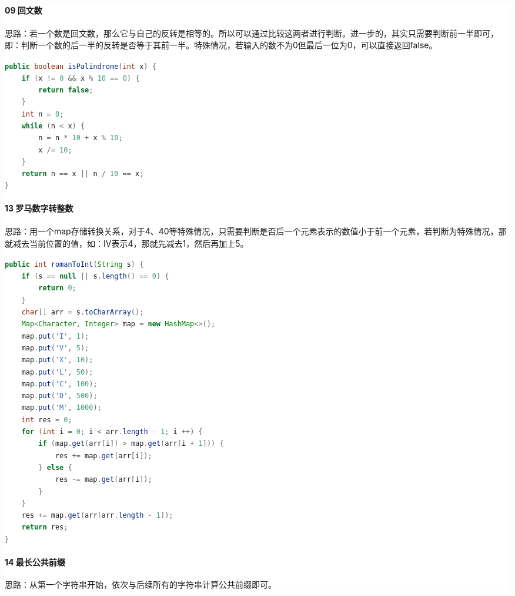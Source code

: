 #### 09 回文数

思路：若一个数是回文数，那么它与自己的反转是相等的。所以可以通过比较这两者进行判断。进一步的，其实只需要判断前一半即可，即：判断一个数的后一半的反转是否等于其前一半。特殊情况，若输入的数不为0但最后一位为0，可以直接返回false。

```java
public boolean isPalindrome(int x) {
    if (x != 0 && x % 10 == 0) {
        return false;
    }
    int n = 0;
    while (n < x) {
        n = n * 10 + x % 10;
        x /= 10;
    }
    return n == x || n / 10 == x;
}
```

#### 13 罗马数字转整数

思路：用一个map存储转换关系，对于4、40等特殊情况，只需要判断是否后一个元素表示的数值小于前一个元素，若判断为特殊情况，那就减去当前位置的值，如：IV表示4，那就先减去1，然后再加上5。

```java
public int romanToInt(String s) {
    if (s == null || s.length() == 0) {
        return 0;
    }
    char[] arr = s.toCharArray();
    Map<Character, Integer> map = new HashMap<>();
    map.put('I', 1);
    map.put('V', 5);
    map.put('X', 10);
    map.put('L', 50);
    map.put('C', 100);
    map.put('D', 500);
    map.put('M', 1000);
    int res = 0;
    for (int i = 0; i < arr.length - 1; i ++) {
        if (map.get(arr[i]) > map.get(arr[i + 1])) {
            res += map.get(arr[i]);
        } else {
            res -= map.get(arr[i]);
        }
    }
    res += map.get(arr[arr.length - 1]);
    return res;
}
```

#### 14 最长公共前缀

思路：从第一个字符串开始，依次与后续所有的字符串计算公共前缀即可。
